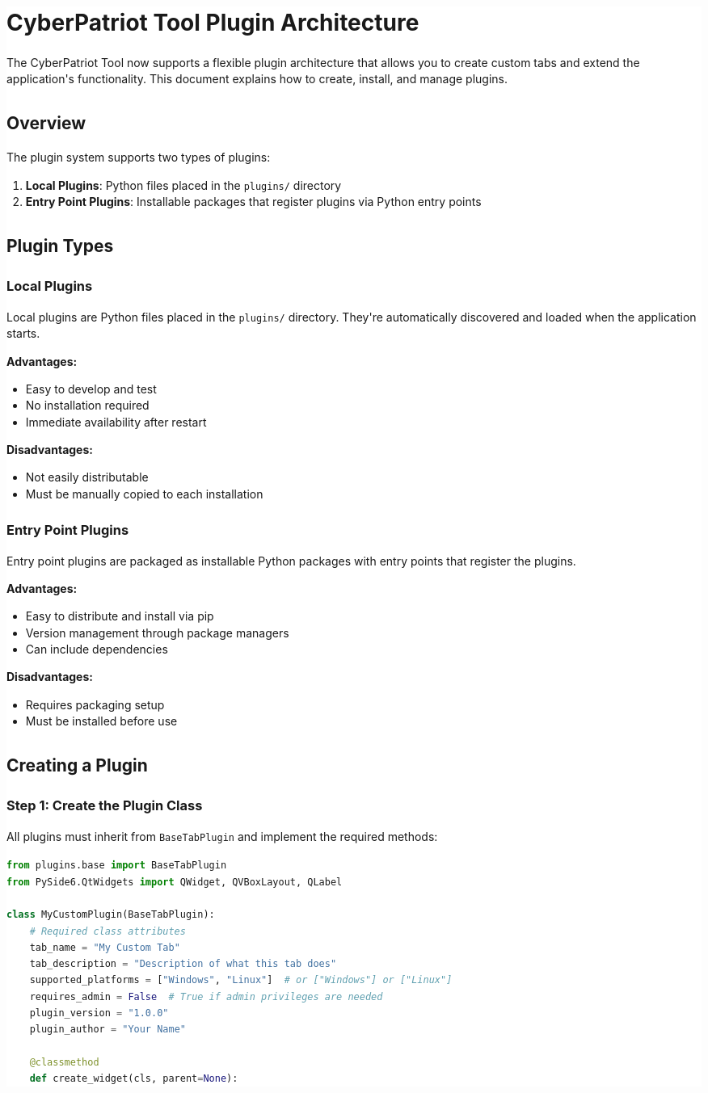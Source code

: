 # CyberPatriot Tool Plugin Architecture

The CyberPatriot Tool now supports a flexible plugin architecture that allows you to create custom tabs and extend the application's functionality. This document explains how to create, install, and manage plugins.

## Overview

The plugin system supports two types of plugins:

1. **Local Plugins**: Python files placed in the `plugins/` directory
2. **Entry Point Plugins**: Installable packages that register plugins via Python entry points

## Plugin Types

### Local Plugins

Local plugins are Python files placed in the `plugins/` directory. They're automatically discovered and loaded when the application starts.

**Advantages:**
- Easy to develop and test
- No installation required
- Immediate availability after restart

**Disadvantages:**
- Not easily distributable
- Must be manually copied to each installation

### Entry Point Plugins

Entry point plugins are packaged as installable Python packages with entry points that register the plugins.

**Advantages:**
- Easy to distribute and install via pip
- Version management through package managers
- Can include dependencies

**Disadvantages:**
- Requires packaging setup
- Must be installed before use

## Creating a Plugin

### Step 1: Create the Plugin Class

All plugins must inherit from `BaseTabPlugin` and implement the required methods:

```python
from plugins.base import BaseTabPlugin
from PySide6.QtWidgets import QWidget, QVBoxLayout, QLabel

class MyCustomPlugin(BaseTabPlugin):
    # Required class attributes
    tab_name = "My Custom Tab"
    tab_description = "Description of what this tab does"
    supported_platforms = ["Windows", "Linux"]  # or ["Windows"] or ["Linux"]
    requires_admin = False  # True if admin privileges are needed
    plugin_version = "1.0.0"
    plugin_author = "Your Name"
    
    @classmethod
    def create_widget(cls, parent=None):
```